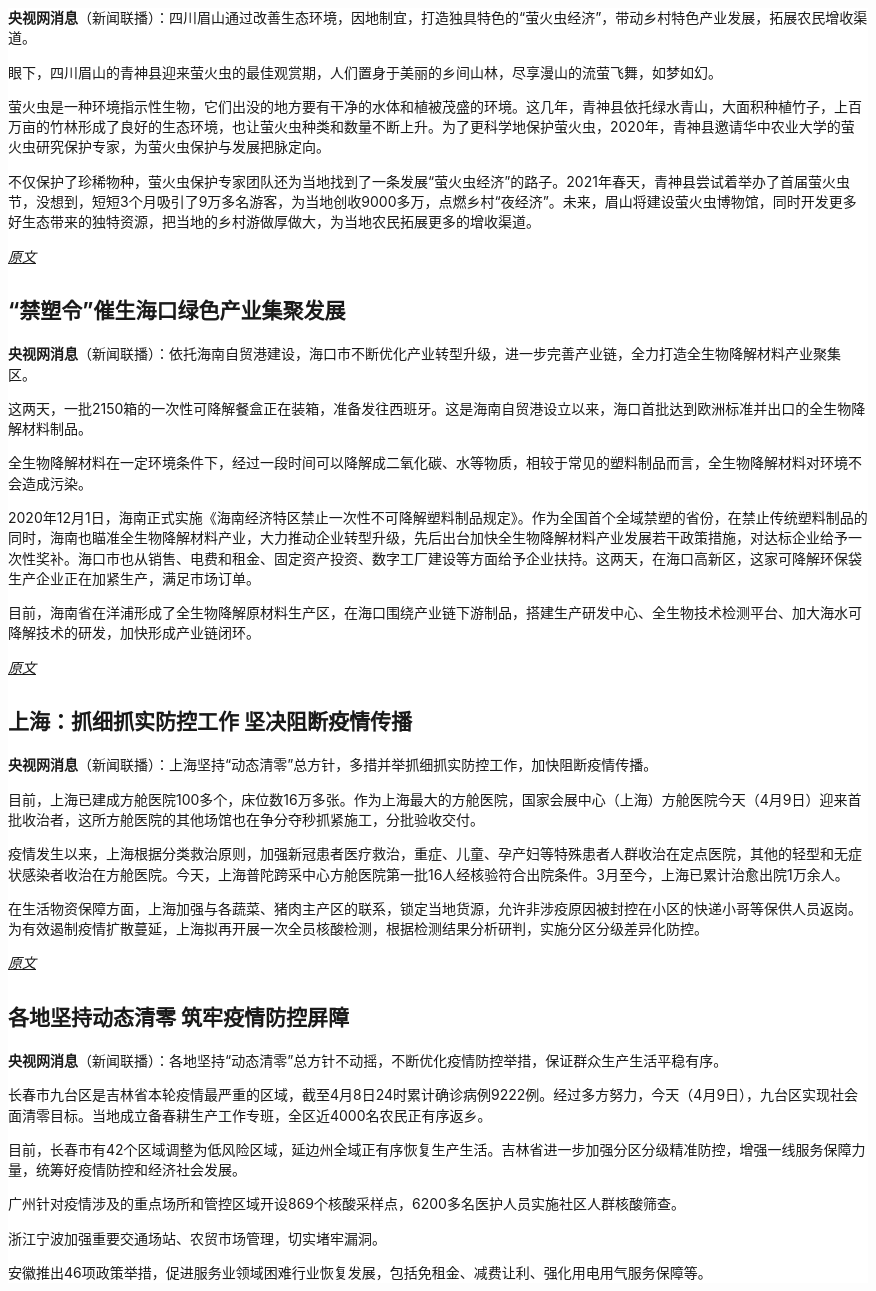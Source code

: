 **央视网消息**（新闻联播）：四川眉山通过改善生态环境，因地制宜，打造独具特色的“萤火虫经济”，带动乡村特色产业发展，拓展农民增收渠道。  

眼下，四川眉山的青神县迎来萤火虫的最佳观赏期，人们置身于美丽的乡间山林，尽享漫山的流萤飞舞，如梦如幻。  

萤火虫是一种环境指示性生物，它们出没的地方要有干净的水体和植被茂盛的环境。这几年，青神县依托绿水青山，大面积种植竹子，上百万亩的竹林形成了良好的生态环境，也让萤火虫种类和数量不断上升。为了更科学地保护萤火虫，2020年，青神县邀请华中农业大学的萤火虫研究保护专家，为萤火虫保护与发展把脉定向。  

不仅保护了珍稀物种，萤火虫保护专家团队还为当地找到了一条发展“萤火虫经济”的路子。2021年春天，青神县尝试着举办了首届萤火虫节，没想到，短短3个月吸引了9万多名游客，为当地创收9000多万，点燃乡村“夜经济”。未来，眉山将建设萤火虫博物馆，同时开发更多好生态带来的独特资源，把当地的乡村游做厚做大，为当地农民拓展更多的增收渠道。

*[原文](https://tv.cctv.com/2022/04/09/VIDEyQTdAMdzZrseCTflFd2v220409.shtml)*


## “禁塑令”催生海口绿色产业集聚发展

**央视网消息**（新闻联播）：依托海南自贸港建设，海口市不断优化产业转型升级，进一步完善产业链，全力打造全生物降解材料产业聚集区。  

这两天，一批2150箱的一次性可降解餐盒正在装箱，准备发往西班牙。这是海南自贸港设立以来，海口首批达到欧洲标准并出口的全生物降解材料制品。  

全生物降解材料在一定环境条件下，经过一段时间可以降解成二氧化碳、水等物质，相较于常见的塑料制品而言，全生物降解材料对环境不会造成污染。  

2020年12月1日，海南正式实施《海南经济特区禁止一次性不可降解塑料制品规定》。作为全国首个全域禁塑的省份，在禁止传统塑料制品的同时，海南也瞄准全生物降解材料产业，大力推动企业转型升级，先后出台加快全生物降解材料产业发展若干政策措施，对达标企业给予一次性奖补。海口市也从销售、电费和租金、固定资产投资、数字工厂建设等方面给予企业扶持。这两天，在海口高新区，这家可降解环保袋生产企业正在加紧生产，满足市场订单。  

目前，海南省在洋浦形成了全生物降解原材料生产区，在海口围绕产业链下游制品，搭建生产研发中心、全生物技术检测平台、加大海水可降解技术的研发，加快形成产业链闭环。

*[原文](https://tv.cctv.com/2022/04/09/VIDEZiwsVqdCInhE6imN9vrO220409.shtml)*


## 上海：抓细抓实防控工作 坚决阻断疫情传播

**央视网消息**（新闻联播）：上海坚持“动态清零”总方针，多措并举抓细抓实防控工作，加快阻断疫情传播。  

目前，上海已建成方舱医院100多个，床位数16万多张。作为上海最大的方舱医院，国家会展中心（上海）方舱医院今天（4月9日）迎来首批收治者，这所方舱医院的其他场馆也在争分夺秒抓紧施工，分批验收交付。  

疫情发生以来，上海根据分类救治原则，加强新冠患者医疗救治，重症、儿童、孕产妇等特殊患者人群收治在定点医院，其他的轻型和无症状感染者收治在方舱医院。今天，上海普陀跨采中心方舱医院第一批16人经核验符合出院条件。3月至今，上海已累计治愈出院1万余人。  

在生活物资保障方面，上海加强与各蔬菜、猪肉主产区的联系，锁定当地货源，允许非涉疫原因被封控在小区的快递小哥等保供人员返岗。为有效遏制疫情扩散蔓延，上海拟再开展一次全员核酸检测，根据检测结果分析研判，实施分区分级差异化防控。

*[原文](https://tv.cctv.com/2022/04/09/VIDESiG8Timr1cQN7YO7zfid220409.shtml)*


## 各地坚持动态清零 筑牢疫情防控屏障

**央视网消息**（新闻联播）：各地坚持“动态清零”总方针不动摇，不断优化疫情防控举措，保证群众生产生活平稳有序。  

长春市九台区是吉林省本轮疫情最严重的区域，截至4月8日24时累计确诊病例9222例。经过多方努力，今天（4月9日），九台区实现社会面清零目标。当地成立备春耕生产工作专班，全区近4000名农民正有序返乡。  

目前，长春市有42个区域调整为低风险区域，延边州全域正有序恢复生产生活。吉林省进一步加强分区分级精准防控，增强一线服务保障力量，统筹好疫情防控和经济社会发展。  

广州针对疫情涉及的重点场所和管控区域开设869个核酸采样点，6200多名医护人员实施社区人群核酸筛查。  

浙江宁波加强重要交通场站、农贸市场管理，切实堵牢漏洞。  

安徽推出46项政策举措，促进服务业领域困难行业恢复发展，包括免租金、减费让利、强化用电用气服务保障等。
